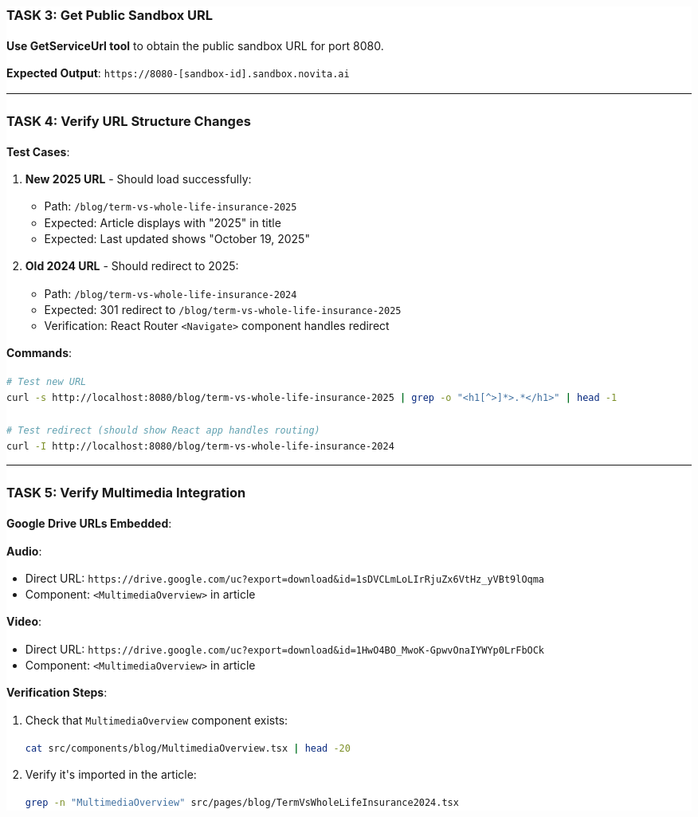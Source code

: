 
### TASK 3: Get Public Sandbox URL

**Use GetServiceUrl tool** to obtain the public sandbox URL for port 8080.

**Expected Output**: `https://8080-[sandbox-id].sandbox.novita.ai`

---

### TASK 4: Verify URL Structure Changes

**Test Cases**:

1. **New 2025 URL** - Should load successfully:
   - Path: `/blog/term-vs-whole-life-insurance-2025`
   - Expected: Article displays with "2025" in title
   - Expected: Last updated shows "October 19, 2025"

2. **Old 2024 URL** - Should redirect to 2025:
   - Path: `/blog/term-vs-whole-life-insurance-2024`
   - Expected: 301 redirect to `/blog/term-vs-whole-life-insurance-2025`
   - Verification: React Router `<Navigate>` component handles redirect

**Commands**:
```bash
# Test new URL
curl -s http://localhost:8080/blog/term-vs-whole-life-insurance-2025 | grep -o "<h1[^>]*>.*</h1>" | head -1

# Test redirect (should show React app handles routing)
curl -I http://localhost:8080/blog/term-vs-whole-life-insurance-2024
```

---

### TASK 5: Verify Multimedia Integration

**Google Drive URLs Embedded**:

**Audio**:
- Direct URL: `https://drive.google.com/uc?export=download&id=1sDVCLmLoLIrRjuZx6VtHz_yVBt9lOqma`
- Component: `<MultimediaOverview>` in article

**Video**:
- Direct URL: `https://drive.google.com/uc?export=download&id=1HwO4BO_MwoK-GpwvOnaIYWYp0LrFbOCk`
- Component: `<MultimediaOverview>` in article

**Verification Steps**:
1. Check that `MultimediaOverview` component exists:
   ```bash
   cat src/components/blog/MultimediaOverview.tsx | head -20
   ```

2. Verify it's imported in the article:
   ```bash
   grep -n "MultimediaOverview" src/pages/blog/TermVsWholeLifeInsurance2024.tsx
   ```
